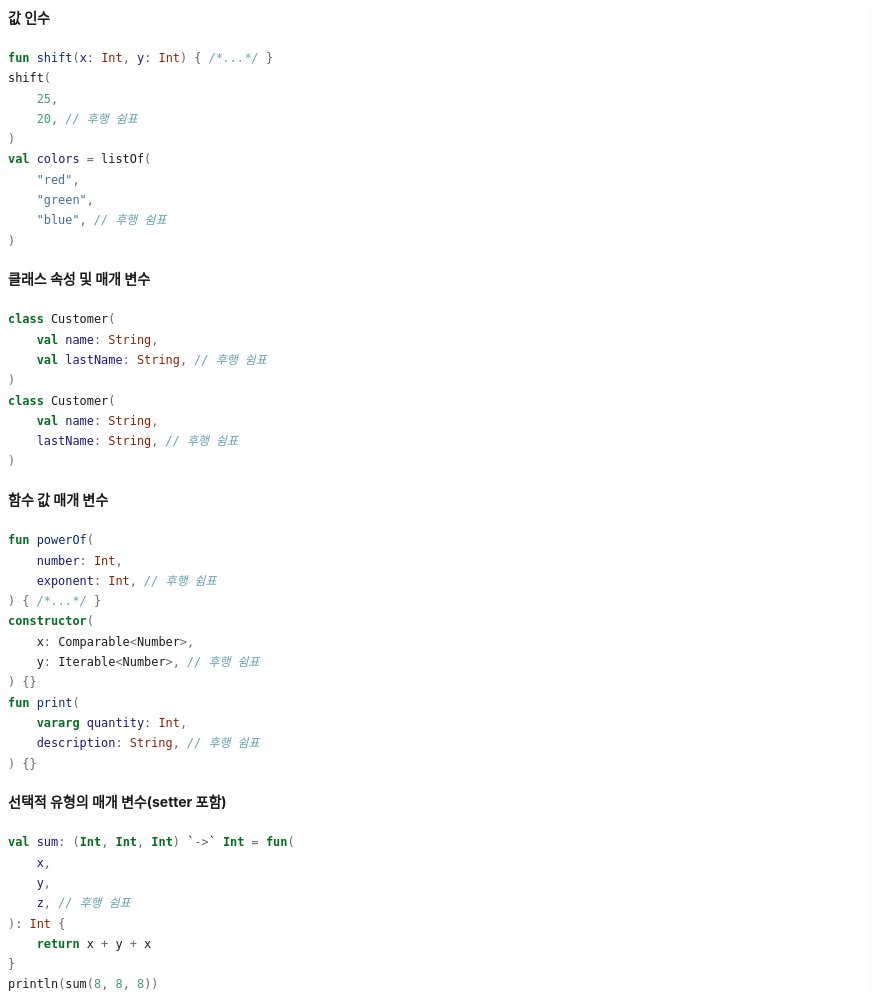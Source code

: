 #### 값 인수

```kotlin
fun shift(x: Int, y: Int) { /*...*/ }
shift(
    25,
    20, // 후행 쉼표
)
val colors = listOf(
    "red",
    "green",
    "blue", // 후행 쉼표
)
```

#### 클래스 속성 및 매개 변수

```kotlin
class Customer(
    val name: String,
    val lastName: String, // 후행 쉼표
)
class Customer(
    val name: String,
    lastName: String, // 후행 쉼표
)
```

#### 함수 값 매개 변수

```kotlin
fun powerOf(
    number: Int, 
    exponent: Int, // 후행 쉼표
) { /*...*/ }
constructor(
    x: Comparable<Number>,
    y: Iterable<Number>, // 후행 쉼표
) {}
fun print(
    vararg quantity: Int,
    description: String, // 후행 쉼표
) {}
```

#### 선택적 유형의 매개 변수(setter 포함)

```kotlin
val sum: (Int, Int, Int) `->` Int = fun(
    x,
    y,
    z, // 후행 쉼표
): Int {
    return x + y + x
}
println(sum(8, 8, 8))
```
